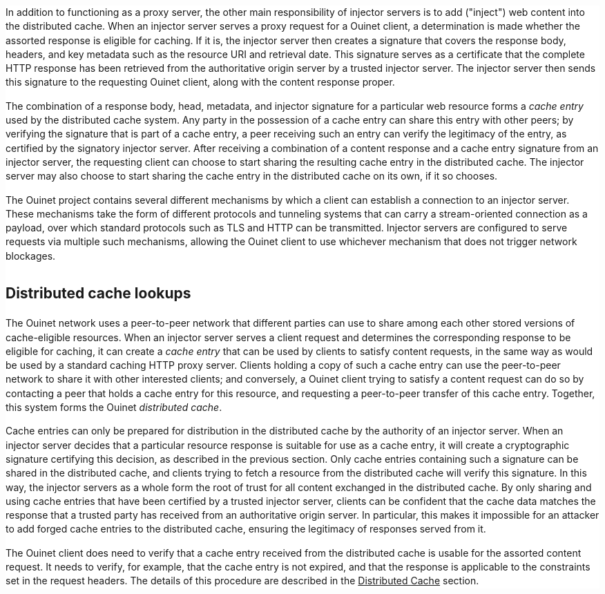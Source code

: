 In addition to functioning as a proxy server, the other main responsibility of injector servers is to add ("inject") web content into the distributed cache. When an injector server serves a proxy request for a Ouinet client, a determination is made whether the assorted response is eligible for caching. If it is, the injector server then creates a signature that covers the response body, headers, and key metadata such as the resource URI and retrieval date. This signature serves as a certificate that the complete HTTP response has been retrieved from the authoritative origin server by a trusted injector server. The injector server then sends this signature to the requesting Ouinet client, along with the content response proper.

The combination of a response body, head, metadata, and injector signature for a particular web resource forms a *cache entry* used by the distributed cache system. Any party in the possession of a cache entry can share this entry with other peers; by verifying the signature that is part of a cache entry, a peer receiving such an entry can verify the legitimacy of the entry, as certified by the signatory injector server. After receiving a combination of a content response and a cache entry signature from an injector server, the requesting client can choose to start sharing the resulting cache entry in the distributed cache. The injector server may also choose to start sharing the cache entry in the distributed cache on its own, if it so chooses.

The Ouinet project contains several different mechanisms by which a client can establish a connection to an injector server. These mechanisms take the form of different protocols and tunneling systems that can carry a stream-oriented connection as a payload, over which standard protocols such as TLS and HTTP can be transmitted. Injector servers are configured to serve requests via multiple such mechanisms, allowing the Ouinet client to use whichever mechanism that does not trigger network blockages.


## Distributed cache lookups

The Ouinet network uses a peer-to-peer network that different parties can use to share among each other stored versions of cache-eligible resources. When an injector server serves a client request and determines the corresponding response to be eligible for caching, it can create a *cache entry* that can be used by clients to satisfy content requests, in the same way as would be used by a standard caching HTTP proxy server. Clients holding a copy of such a cache entry can use the peer-to-peer network to share it with other interested clients; and conversely, a Ouinet client trying to satisfy a content request can do so by contacting a peer that holds a cache entry for this resource, and requesting a peer-to-peer transfer of this cache entry. Together, this system forms the Ouinet *distributed cache*.

Cache entries can only be prepared for distribution in the distributed cache by the authority of an injector server. When an injector server decides that a particular resource response is suitable for use as a cache entry, it will create a cryptographic signature certifying this decision, as described in the previous section. Only cache entries containing such a signature can be shared in the distributed cache, and clients trying to fetch a resource from the distributed cache will verify this signature. In this way, the injector servers as a whole form the root of trust for all content exchanged in the distributed cache. By only sharing and using cache entries that have been certified by a trusted injector server, clients can be confident that the cache data matches the response that a trusted party has received from an authoritative origin server. In particular, this makes it impossible for an attacker to add forged cache entries to the distributed cache, ensuring the legitimacy of responses served from it.

The Ouinet client does need to verify that a cache entry received from the distributed cache is usable for the assorted content request. It needs to verify, for example, that the cache entry is not expired, and that the response is applicable to the constraints set in the request headers. The details of this procedure are described in the [Distributed Cache](#distributed-cache) section.
